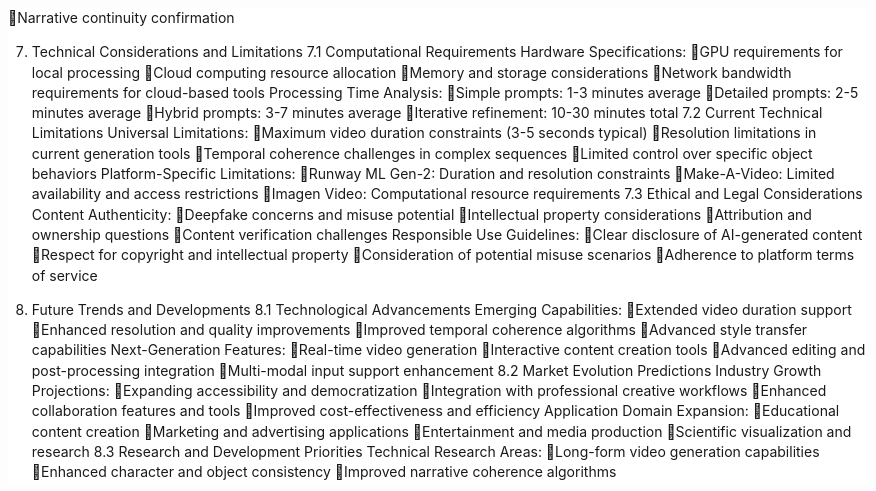 Narrative continuity confirmation

7. Technical Considerations and Limitations
7.1 Computational Requirements
Hardware Specifications:
GPU requirements for local processing
Cloud computing resource allocation
Memory and storage considerations
Network bandwidth requirements for cloud-based tools
Processing Time Analysis:
Simple prompts: 1-3 minutes average
Detailed prompts: 2-5 minutes average
Hybrid prompts: 3-7 minutes average
Iterative refinement: 10-30 minutes total
7.2 Current Technical Limitations
Universal Limitations:
Maximum video duration constraints (3-5 seconds typical)
Resolution limitations in current generation tools
Temporal coherence challenges in complex sequences
Limited control over specific object behaviors
Platform-Specific Limitations:
Runway ML Gen-2: Duration and resolution constraints
Make-A-Video: Limited availability and access restrictions
Imagen Video: Computational resource requirements
7.3 Ethical and Legal Considerations
Content Authenticity:
Deepfake concerns and misuse potential
Intellectual property considerations
Attribution and ownership questions
Content verification challenges
Responsible Use Guidelines:
Clear disclosure of AI-generated content
Respect for copyright and intellectual property
Consideration of potential misuse scenarios
Adherence to platform terms of service

8. Future Trends and Developments
8.1 Technological Advancements
Emerging Capabilities:
Extended video duration support
Enhanced resolution and quality improvements
Improved temporal coherence algorithms
Advanced style transfer capabilities
Next-Generation Features:
Real-time video generation
Interactive content creation tools
Advanced editing and post-processing integration
Multi-modal input support enhancement
8.2 Market Evolution Predictions
Industry Growth Projections:
Expanding accessibility and democratization
Integration with professional creative workflows
Enhanced collaboration features and tools
Improved cost-effectiveness and efficiency
Application Domain Expansion:
Educational content creation
Marketing and advertising applications
Entertainment and media production
Scientific visualization and research
8.3 Research and Development Priorities
Technical Research Areas:
Long-form video generation capabilities
Enhanced character and object consistency
Improved narrative coherence algorithms